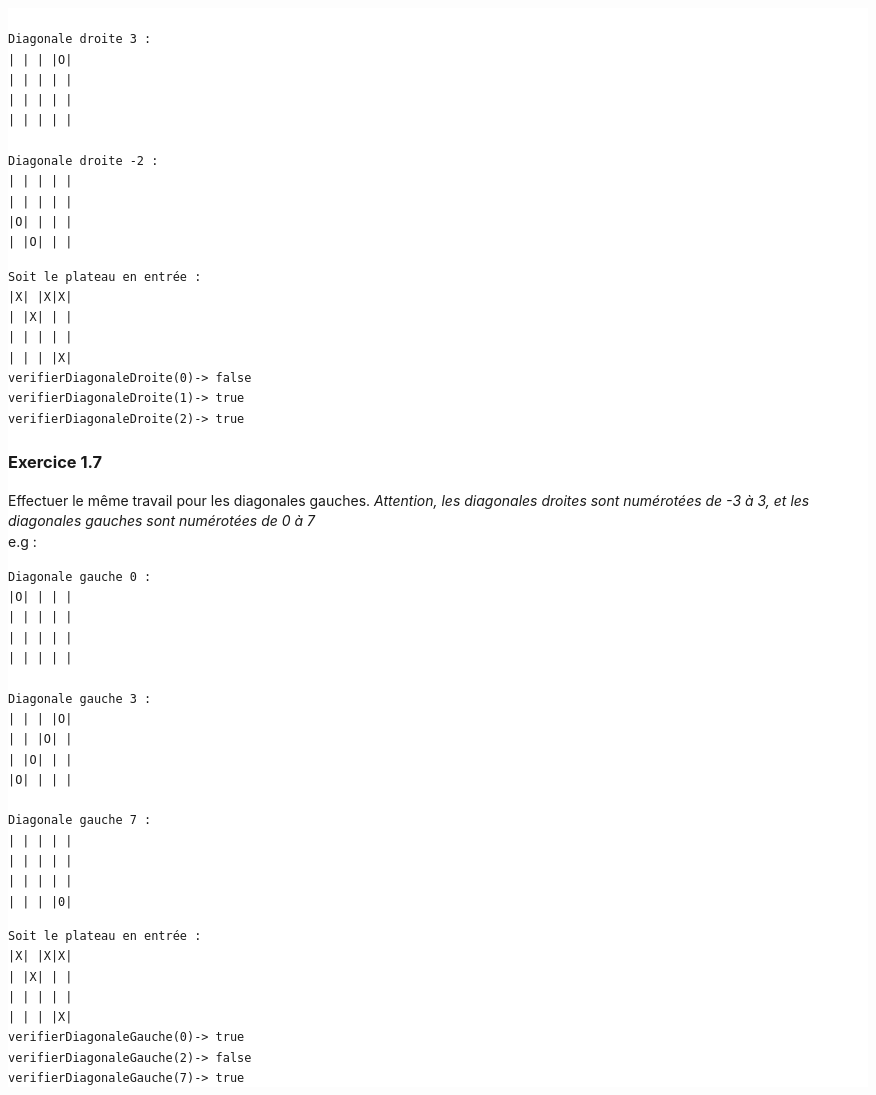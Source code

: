 ```

Diagonale droite 3 :
| | | |O|  
| | | | |  
| | | | |  
| | | | |  

Diagonale droite -2 :
| | | | |  
| | | | |  
|O| | | |  
| |O| | |  
```
```
Soit le plateau en entrée :
|X| |X|X|  
| |X| | |  
| | | | |  
| | | |X|  
verifierDiagonaleDroite(0)-> false
verifierDiagonaleDroite(1)-> true
verifierDiagonaleDroite(2)-> true
```

### Exercice 1.7
Effectuer le même travail pour les diagonales gauches.
*Attention, les diagonales droites sont numérotées de -3 à 3, et les diagonales gauches sont numérotées de 0 à 7*  
e.g :  
```
Diagonale gauche 0 :
|O| | | |  
| | | | |  
| | | | |  
| | | | |  

Diagonale gauche 3 :
| | | |O|  
| | |O| |  
| |O| | |  
|O| | | |  

Diagonale gauche 7 :
| | | | |  
| | | | |  
| | | | |  
| | | |0|  
```

```
Soit le plateau en entrée :
|X| |X|X|  
| |X| | |  
| | | | |  
| | | |X|  
verifierDiagonaleGauche(0)-> true
verifierDiagonaleGauche(2)-> false
verifierDiagonaleGauche(7)-> true
```
